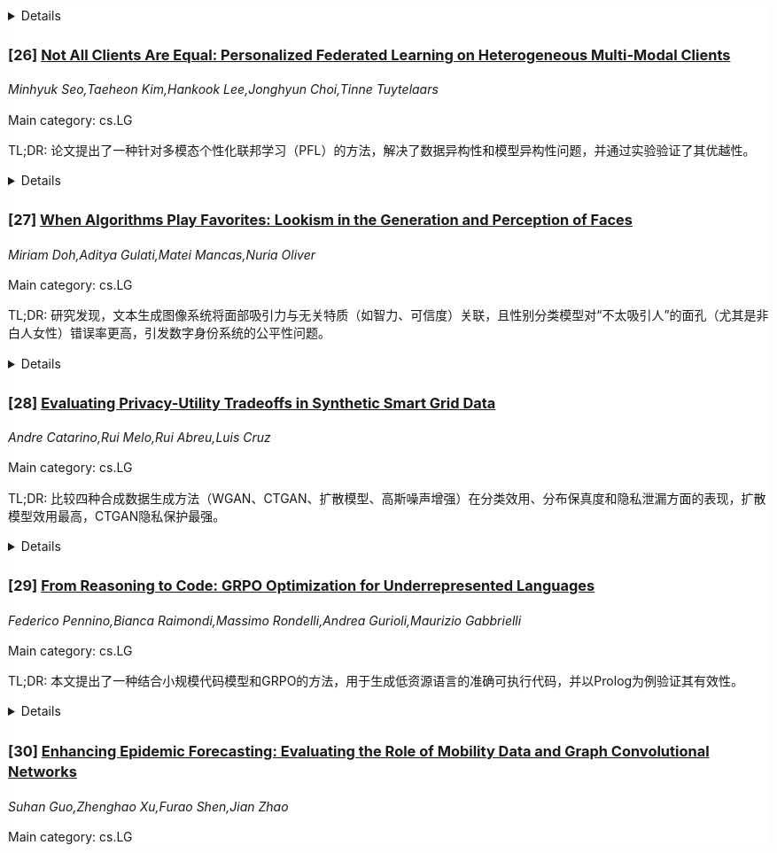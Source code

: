 
<details><summary>Details</summary></details>


### [26] [Not All Clients Are Equal: Personalized Federated Learning on Heterogeneous Multi-Modal Clients](https://arxiv.org/abs/2506.11024)
*Minhyuk Seo,Taeheon Kim,Hankook Lee,Jonghyun Choi,Tinne Tuytelaars*

Main category: cs.LG

TL;DR: 论文提出了一种针对多模态个性化联邦学习（PFL）的方法，解决了数据异构性和模型异构性问题，并通过实验验证了其优越性。


<details><summary>Details</summary></details>


### [27] [When Algorithms Play Favorites: Lookism in the Generation and Perception of Faces](https://arxiv.org/abs/2506.11025)
*Miriam Doh,Aditya Gulati,Matei Mancas,Nuria Oliver*

Main category: cs.LG

TL;DR: 研究发现，文本生成图像系统将面部吸引力与无关特质（如智力、可信度）关联，且性别分类模型对“不太吸引人”的面孔（尤其是非白人女性）错误率更高，引发数字身份系统的公平性问题。


<details><summary>Details</summary></details>


### [28] [Evaluating Privacy-Utility Tradeoffs in Synthetic Smart Grid Data](https://arxiv.org/abs/2506.11026)
*Andre Catarino,Rui Melo,Rui Abreu,Luis Cruz*

Main category: cs.LG

TL;DR: 比较四种合成数据生成方法（WGAN、CTGAN、扩散模型、高斯噪声增强）在分类效用、分布保真度和隐私泄漏方面的表现，扩散模型效用最高，CTGAN隐私保护最强。


<details><summary>Details</summary></details>


### [29] [From Reasoning to Code: GRPO Optimization for Underrepresented Languages](https://arxiv.org/abs/2506.11027)
*Federico Pennino,Bianca Raimondi,Massimo Rondelli,Andrea Gurioli,Maurizio Gabbrielli*

Main category: cs.LG

TL;DR: 本文提出了一种结合小规模代码模型和GRPO的方法，用于生成低资源语言的准确可执行代码，并以Prolog为例验证其有效性。


<details><summary>Details</summary></details>


### [30] [Enhancing Epidemic Forecasting: Evaluating the Role of Mobility Data and Graph Convolutional Networks](https://arxiv.org/abs/2506.11028)
*Suhan Guo,Zhenghao Xu,Furao Shen,Jian Zhao*

Main category: cs.LG
